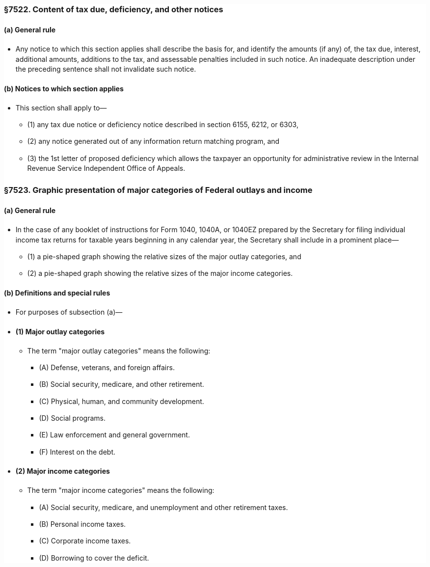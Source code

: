 ### §7522. Content of tax due, deficiency, and other notices
#### (a) General rule
* Any notice to which this section applies shall describe the basis for, and identify the amounts (if any) of, the tax due, interest, additional amounts, additions to the tax, and assessable penalties included in such notice. An inadequate description under the preceding sentence shall not invalidate such notice.

#### (b) Notices to which section applies
* This section shall apply to—

  * (1) any tax due notice or deficiency notice described in section 6155, 6212, or 6303,

  * (2) any notice generated out of any information return matching program, and

  * (3) the 1st letter of proposed deficiency which allows the taxpayer an opportunity for administrative review in the Internal Revenue Service Independent Office of Appeals.

### §7523. Graphic presentation of major categories of Federal outlays and income
#### (a) General rule
* In the case of any booklet of instructions for Form 1040, 1040A, or 1040EZ prepared by the Secretary for filing individual income tax returns for taxable years beginning in any calendar year, the Secretary shall include in a prominent place—

  * (1) a pie-shaped graph showing the relative sizes of the major outlay categories, and

  * (2) a pie-shaped graph showing the relative sizes of the major income categories.

#### (b) Definitions and special rules
* For purposes of subsection (a)—

* #### (1) Major outlay categories
  * The term "major outlay categories" means the following:

    * (A) Defense, veterans, and foreign affairs.

    * (B) Social security, medicare, and other retirement.

    * (C) Physical, human, and community development.

    * (D) Social programs.

    * (E) Law enforcement and general government.

    * (F) Interest on the debt.

* #### (2) Major income categories
  * The term "major income categories" means the following:

    * (A) Social security, medicare, and unemployment and other retirement taxes.

    * (B) Personal income taxes.

    * (C) Corporate income taxes.

    * (D) Borrowing to cover the deficit.
